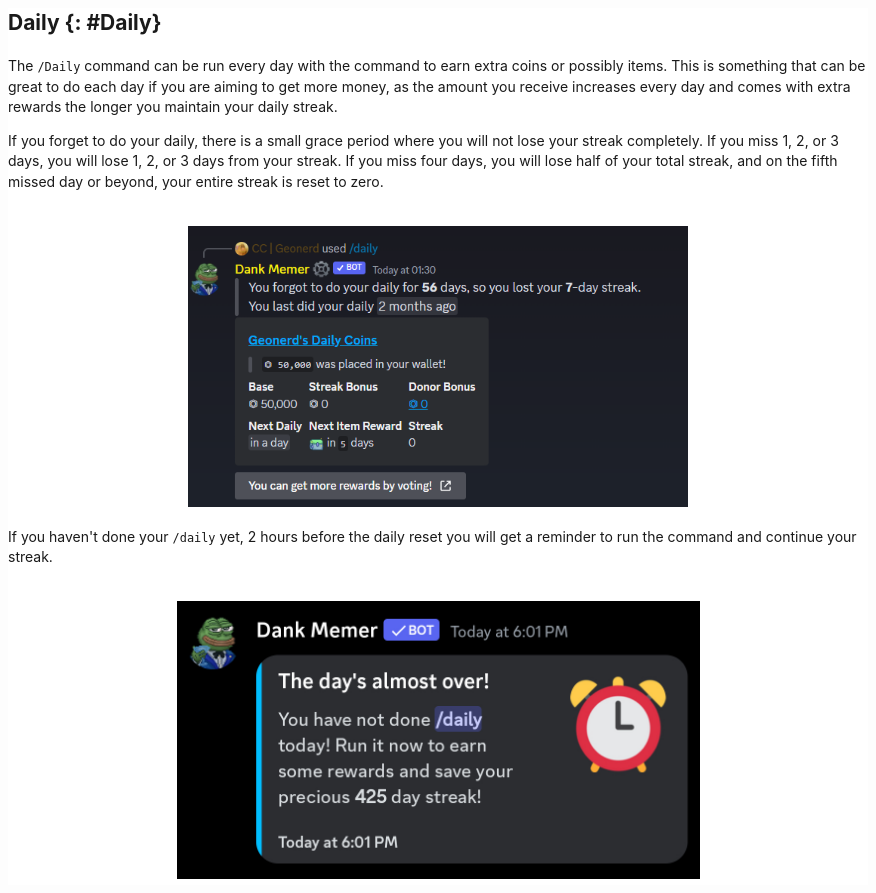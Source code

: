 </center>


## Daily {: #Daily}

The `/Daily` command can be run every day with the command to earn extra coins or possibly items. This is something that can be great to do each day if you are aiming to get more money, as the amount you receive increases every day and comes with extra rewards the longer you maintain your daily streak.

If you forget to do your daily, there is a small grace period where you will not lose your streak completely. If you miss 1, 2, or 3 days, you will lose 1, 2, or 3 days from your streak. If you miss four days, you will lose half of your total streak, and on the fifth missed day or beyond, your entire streak is reset to zero.

<br>
<center>
<img src="/daily_example.png" alt="daily example." width=500>
</center>

If you haven't done your `/daily` yet, 2 hours before the daily reset you will get a reminder to run the command and continue your streak.

<br>
<center>
<img src="/bot-features/basic-commands/daily_reminder.png" alt="daily reminder.">
</center>
